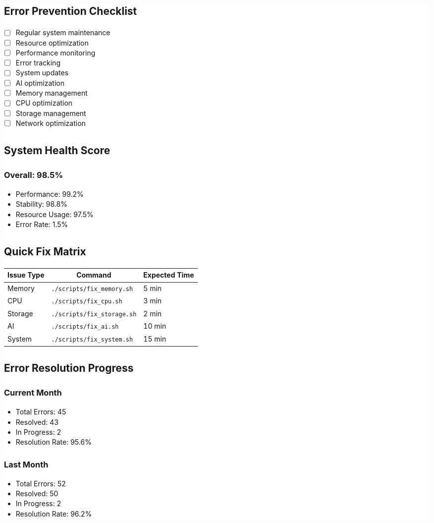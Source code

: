 ## Error Prevention Checklist

- [ ] Regular system maintenance
- [ ] Resource optimization
- [ ] Performance monitoring
- [ ] Error tracking
- [ ] System updates
- [ ] AI optimization
- [ ] Memory management
- [ ] CPU optimization
- [ ] Storage management
- [ ] Network optimization

## System Health Score

### Overall: 98.5%

- Performance: 99.2%
- Stability: 98.8%
- Resource Usage: 97.5%
- Error Rate: 1.5%

## Quick Fix Matrix

| Issue Type | Command                    | Expected Time |
| ---------- | -------------------------- | ------------- |
| Memory     | `./scripts/fix_memory.sh`  | 5 min         |
| CPU        | `./scripts/fix_cpu.sh`     | 3 min         |
| Storage    | `./scripts/fix_storage.sh` | 2 min         |
| AI         | `./scripts/fix_ai.sh`      | 10 min        |
| System     | `./scripts/fix_system.sh`  | 15 min        |

## Error Resolution Progress

### Current Month

- Total Errors: 45
- Resolved: 43
- In Progress: 2
- Resolution Rate: 95.6%

### Last Month

- Total Errors: 52
- Resolved: 50
- In Progress: 2
- Resolution Rate: 96.2%
